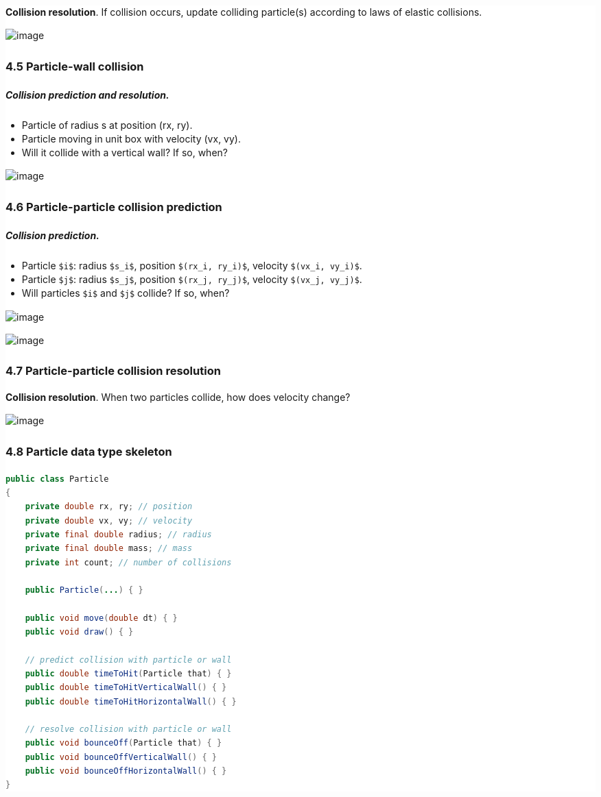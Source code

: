 **Collision resolution**. If collision occurs, update colliding particle(s) according to laws of elastic collisions.

![image](https://s1.ax1x.com/2018/11/02/ihOR4H.png)

### 4.5 Particle-wall collision

##### Collision prediction and resolution.
- Particle of radius s at position (rx, ry).
- Particle moving in unit box with velocity (vx, vy).
- Will it collide with a vertical wall? If so, when?

![image](https://s1.ax1x.com/2018/11/02/ihOTDf.png)

### 4.6 Particle-particle collision prediction

##### Collision prediction.
- Particle `$i$`: radius `$s_i$`, position `$(rx_i, ry_i)$`, velocity `$(vx_i, vy_i)$`.
- Particle `$j$`: radius `$s_j$`, position `$(rx_j, ry_j)$`, velocity `$(vx_j, vy_j)$`.
- Will particles `$i$` and `$j$` collide? If so, when?

![image](https://s1.ax1x.com/2018/11/02/ihObVS.png)

![image](https://s1.ax1x.com/2018/11/02/ihXuqK.png)

### 4.7 Particle-particle collision resolution

**Collision resolution**. When two particles collide, how does velocity change?

![image](https://s1.ax1x.com/2018/11/02/ihXV2R.png)

### 4.8 Particle data type skeleton

```java
public class Particle
{
    private double rx, ry; // position
    private double vx, vy; // velocity
    private final double radius; // radius
    private final double mass; // mass
    private int count; // number of collisions
    
    public Particle(...) { }
    
    public void move(double dt) { }
    public void draw() { }
    
    // predict collision with particle or wall
    public double timeToHit(Particle that) { }
    public double timeToHitVerticalWall() { }
    public double timeToHitHorizontalWall() { }
    
    // resolve collision with particle or wall
    public void bounceOff(Particle that) { }
    public void bounceOffVerticalWall() { }
    public void bounceOffHorizontalWall() { }
}
```
